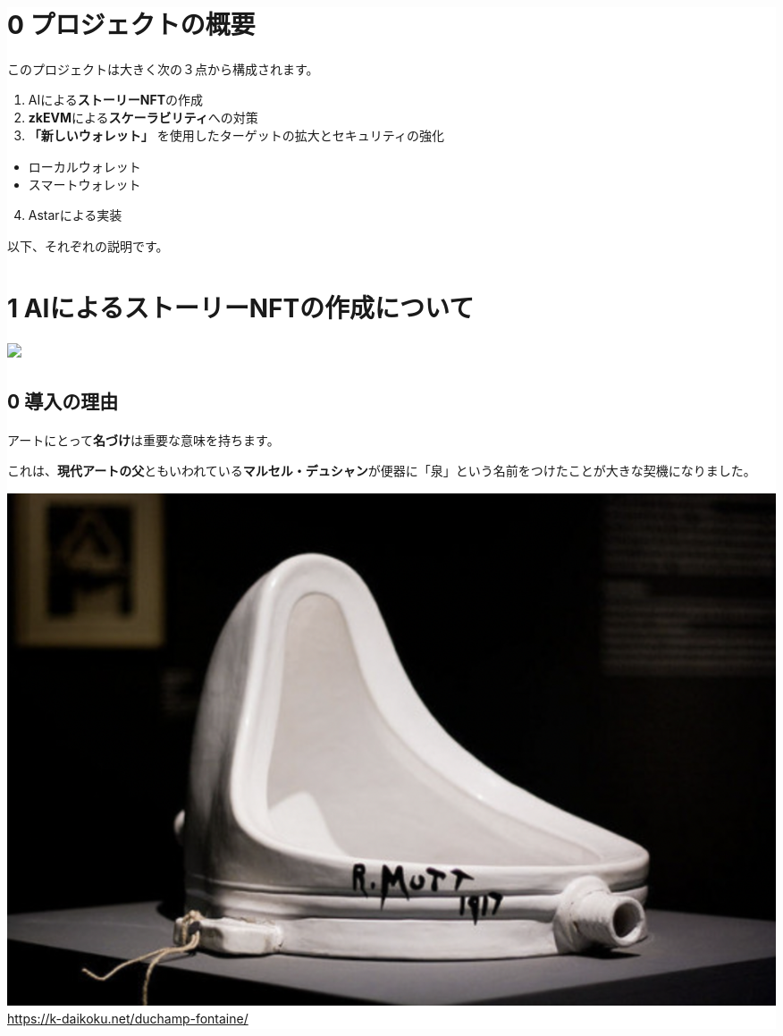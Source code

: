 # 0 プロジェクトの概要

このプロジェクトは大きく次の３点から構成されます。

1. AIによる**ストーリーNFT**の作成
2. **zkEVM**による**スケーラビリティ**への対策
3. **「新しいウォレット」** を使用したターゲットの拡大とセキュリティの強化
  - ローカルウォレット
  - スマートウォレット
4. Astarによる実装

以下、それぞれの説明です。

# 1 AIによるストーリーNFTの作成について

![](images/21.png)


## 0 導入の理由

アートにとって**名づけ**は重要な意味を持ちます。

これは、**現代アートの父**ともいわれている**マルセル・デュシャン**が便器に「泉」という名前をつけたことが大きな契機になりました。

![](images/16.png)
https://k-daikoku.net/duchamp-fontaine/
